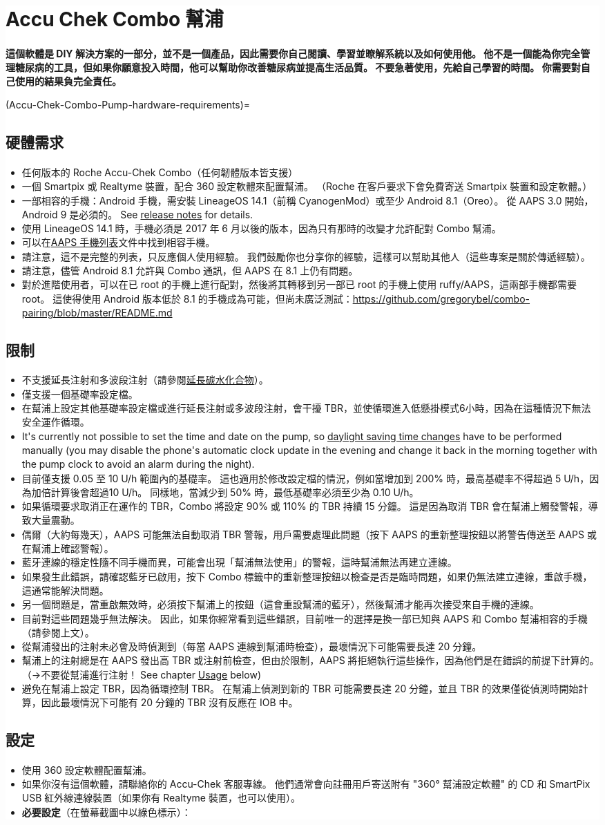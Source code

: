 # Accu Chek Combo 幫浦

**這個軟體是 DIY 解決方案的一部分，並不是一個產品，因此需要你自己閱讀、學習並暸解系統以及如何使用他。 他不是一個能為你完全管理糖尿病的工具，但如果你願意投入時間，他可以幫助你改善糖尿病並提高生活品質。 不要急著使用，先給自己學習的時間。 你需要對自己使用的結果負完全責任。**

(Accu-Chek-Combo-Pump-hardware-requirements)=

## 硬體需求

- 任何版本的 Roche Accu-Chek Combo（任何韌體版本皆支援）
- 一個 Smartpix 或 Realtyme 裝置，配合 360 設定軟體來配置幫浦。 （Roche 在客戶要求下會免費寄送 Smartpix 裝置和設定軟體。）
- 一部相容的手機：Android 手機，需安裝 LineageOS 14.1（前稱 CyanogenMod）或至少 Android 8.1（Oreo）。 從 AAPS 3.0 開始，Android 9 是必須的。 See [release notes](../Installing-AndroidAPS/Releasenotes.md#android-version-and-aaps-version) for details.
- 使用 LineageOS 14.1 時，手機必須是 2017 年 6 月以後的版本，因為只有那時的改變才允許配對 Combo 幫浦。 
- 可以在[AAPS 手機列表](https://docs.google.com/spreadsheets/d/1gZAsN6f0gv6tkgy9EBsYl0BQNhna0RDqA9QGycAqCQc/edit)文件中找到相容手機。
- 請注意，這不是完整的列表，只反應個人使用經驗。 我們鼓勵你也分享你的經驗，這樣可以幫助其他人（這些專案是關於傳遞經驗）。
- 請注意，儘管 Android 8.1 允許與 Combo 通訊，但 AAPS 在 8.1 上仍有問題。
- 對於進階使用者，可以在已 root 的手機上進行配對，然後將其轉移到另一部已 root 的手機上使用 ruffy/AAPS，這兩部手機都需要 root。 這使得使用 Android 版本低於 8.1 的手機成為可能，但尚未廣泛測試：https://github.com/gregorybel/combo-pairing/blob/master/README.md

## 限制

- 不支援延長注射和多波段注射（請參閱[延長碳水化合物](../Usage/Extended-Carbs.md)）。
- 僅支援一個基礎率設定檔。
- 在幫浦上設定其他基礎率設定檔或進行延長注射或多波段注射，會干擾 TBR，並使循環進入低懸掛模式6小時，因為在這種情況下無法安全運作循環。
- It's currently not possible to set the time and date on the pump, so [daylight saving time changes](../Usage/Timezone-traveling.md#time-adjustment-daylight-savings-time-dst) have to be performed manually (you may disable the phone's automatic clock update in the evening and change it back in the morning together with the pump clock to avoid an alarm during the night).
- 目前僅支援 0.05 至 10 U/h 範圍內的基礎率。 這也適用於修改設定檔的情況，例如當增加到 200% 時，最高基礎率不得超過 5 U/h，因為加倍計算後會超過10 U/h。 同樣地，當減少到 50% 時，最低基礎率必須至少為 0.10 U/h。
- 如果循環要求取消正在運作的 TBR，Combo 將設定 90% 或 110% 的 TBR 持續 15 分鐘。 這是因為取消 TBR 會在幫浦上觸發警報，導致大量震動。
- 偶爾（大約每幾天），AAPS 可能無法自動取消 TBR 警報，用戶需要處理此問題（按下 AAPS 的重新整理按鈕以將警告傳送至 AAPS 或在幫浦上確認警報）。
- 藍牙連線的穩定性隨不同手機而異，可能會出現「幫浦無法使用」的警報，這時幫浦無法再建立連線。 
- 如果發生此錯誤，請確認藍牙已啟用，按下 Combo 標籤中的重新整理按鈕以檢查是否是臨時問題，如果仍無法建立連線，重啟手機，這通常能解決問題。 
- 另一個問題是，當重啟無效時，必須按下幫浦上的按鈕（這會重設幫浦的藍牙），然後幫浦才能再次接受來自手機的連線。 
- 目前對這些問題幾乎無法解決。 因此，如果你經常看到這些錯誤，目前唯一的選擇是換一部已知與 AAPS 和 Combo 幫浦相容的手機（請參閱上文）。
- 從幫浦發出的注射未必會及時偵測到（每當 AAPS 連線到幫浦時檢查），最壞情況下可能需要長達 20 分鐘。 
- 幫浦上的注射總是在 AAPS 發出高 TBR 或注射前檢查，但由於限制，AAPS 將拒絕執行這些操作，因為他們是在錯誤的前提下計算的。 （→不要從幫浦進行注射！ See chapter [Usage](#usage) below)
- 避免在幫浦上設定 TBR，因為循環控制 TBR。 在幫浦上偵測到新的 TBR 可能需要長達 20 分鐘，並且 TBR 的效果僅從偵測時開始計算，因此最壞情況下可能有 20 分鐘的 TBR 沒有反應在 IOB 中。 

## 設定

- 使用 360 設定軟體配置幫浦。 
- 如果你沒有這個軟體，請聯絡你的 Accu-Chek 客服專線。 他們通常會向註冊用戶寄送附有 "360° 幫浦設定軟體" 的 CD 和 SmartPix USB 紅外線連線裝置（如果你有 Realtyme 裝置，也可以使用）。
- **必要設定**（在螢幕截圖中以綠色標示）：
    